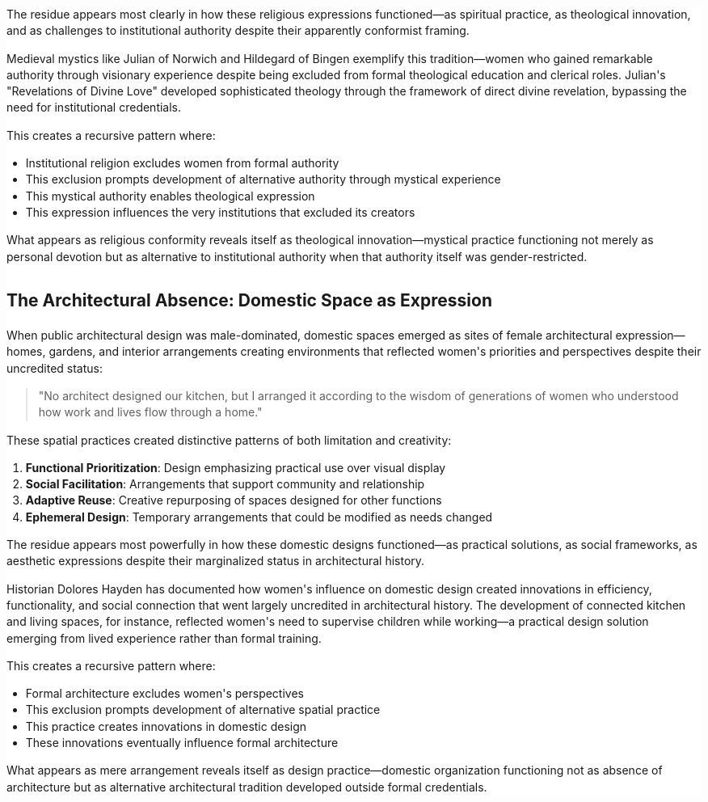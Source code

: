 The residue appears most clearly in how these religious expressions functioned—as spiritual practice, as theological innovation, and as challenges to institutional authority despite their apparently conformist framing.

Medieval mystics like Julian of Norwich and Hildegard of Bingen exemplify this tradition—women who gained remarkable authority through visionary experience despite being excluded from formal theological education and clerical roles. Julian's "Revelations of Divine Love" developed sophisticated theology through the framework of direct divine revelation, bypassing the need for institutional credentials.

This creates a recursive pattern where:
- Institutional religion excludes women from formal authority
- This exclusion prompts development of alternative authority through mystical experience
- This mystical authority enables theological expression
- This expression influences the very institutions that excluded its creators

What appears as religious conformity reveals itself as theological innovation—mystical practice functioning not merely as personal devotion but as alternative to institutional authority when that authority itself was gender-restricted.

## The Architectural Absence: Domestic Space as Expression

When public architectural design was male-dominated, domestic spaces emerged as sites of female architectural expression—homes, gardens, and interior arrangements creating environments that reflected women's priorities and perspectives despite their uncredited status:

> "No architect designed our kitchen, but I arranged it according to the wisdom of generations of women who understood how work and lives flow through a home."

These spatial practices created distinctive patterns of both limitation and creativity:

1. **Functional Prioritization**: Design emphasizing practical use over visual display
2. **Social Facilitation**: Arrangements that support community and relationship
3. **Adaptive Reuse**: Creative repurposing of spaces designed for other functions
4. **Ephemeral Design**: Temporary arrangements that could be modified as needs changed

The residue appears most powerfully in how these domestic designs functioned—as practical solutions, as social frameworks, as aesthetic expressions despite their marginalized status in architectural history.

Historian Dolores Hayden has documented how women's influence on domestic design created innovations in efficiency, functionality, and social connection that went largely uncredited in architectural history. The development of connected kitchen and living spaces, for instance, reflected women's need to supervise children while working—a practical design solution emerging from lived experience rather than formal training.

This creates a recursive pattern where:
- Formal architecture excludes women's perspectives
- This exclusion prompts development of alternative spatial practice
- This practice creates innovations in domestic design
- These innovations eventually influence formal architecture

What appears as mere arrangement reveals itself as design practice—domestic organization functioning not as absence of architecture but as alternative architectural tradition developed outside formal credentials.
